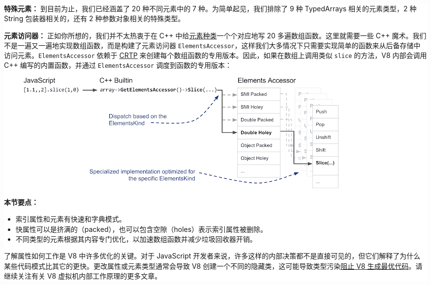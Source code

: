 **特殊元素：** 到目前为止，我们已经涵盖了 20 种不同元素中的 7 种。为简单起见，我们排除了 9 种 TypedArrays 相关的元素类型，2 种 String 包装器相关的，还有 2 种参数对象相关的特殊类型。

**元素访问器：** 正如你所想的，我们并不太热衷于在 C++ 中给[元素种类](/blog/elements-kinds)一个个对应地写 20 多遍数组函数。这里就需要一些 C++ 魔术。我们不是一遍又一遍地实现数组函数，而是构建了元素访问器 `ElementsAccessor`，这样我们大多情况下只需要实现简单的函数来从后备存储中访问元素。`ElementsAccessor` 依赖于 [CRTP](https://en.wikipedia.org/wiki/Curiously_recurring_template_pattern) 来创建每个数组函数的专用版本。因此，如果在数组上调用类似 `slice` 的方法，V8 内部会调用 C++ 编写的内置函数，并通过 `ElementsAccessor` 调度到函数的专用版本：

<figure>
  <img src="/_img/fast-properties/elements-accessor.png" intrinsicsize="640x225" alt="">
</figure>

**本节要点：**

- 索引属性和元素有快速和字典模式。
- 快属性可以是挤满的（packed），也可以包含空隙（holes）表示索引属性被删除。
- 不同类型的元素根据其内容专门优化，以加速数组函数并减少垃圾回收器开销。

了解属性如何工作是 V8 中许多优化的关键。对于 JavaScript 开发者来说，许多这样的内部决策都不是直接可见的，但它们解释了为什么某些代码模式比其它的更快。更改属性或元素类型通常会导致 V8 创建一个不同的隐藏类，这可能导致类型污染[阻止 V8 生成最优代码](http://mrale.ph/blog/2015/01/11/whats-up-with-monomorphism.html)。请继续关注有关 V8 虚拟机内部工作原理的更多文章。

